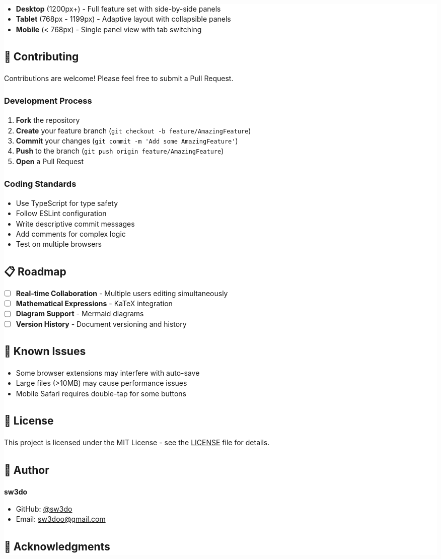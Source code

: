 - **Desktop** (1200px+) - Full feature set with side-by-side panels
- **Tablet** (768px - 1199px) - Adaptive layout with collapsible panels
- **Mobile** (< 768px) - Single panel view with tab switching

## 🤝 Contributing

Contributions are welcome! Please feel free to submit a Pull Request.

### Development Process

1. **Fork** the repository
2. **Create** your feature branch (`git checkout -b feature/AmazingFeature`)
3. **Commit** your changes (`git commit -m 'Add some AmazingFeature'`)
4. **Push** to the branch (`git push origin feature/AmazingFeature`)
5. **Open** a Pull Request

### Coding Standards

- Use TypeScript for type safety
- Follow ESLint configuration
- Write descriptive commit messages
- Add comments for complex logic
- Test on multiple browsers

## 📋 Roadmap

- [ ] **Real-time Collaboration** - Multiple users editing simultaneously
- [ ] **Mathematical Expressions** - KaTeX integration
- [ ] **Diagram Support** - Mermaid diagrams
- [ ] **Version History** - Document versioning and history

## 🐛 Known Issues

- Some browser extensions may interfere with auto-save
- Large files (>10MB) may cause performance issues
- Mobile Safari requires double-tap for some buttons

## 📄 License

This project is licensed under the MIT License - see the [LICENSE](LICENSE) file for details.

## 👤 Author

**sw3do**

- GitHub: [@sw3do](https://github.com/sw3do)
- Email: [sw3doo@gmail.com](mailto:sw3doo@gmail.com)


## 🙏 Acknowledgments
